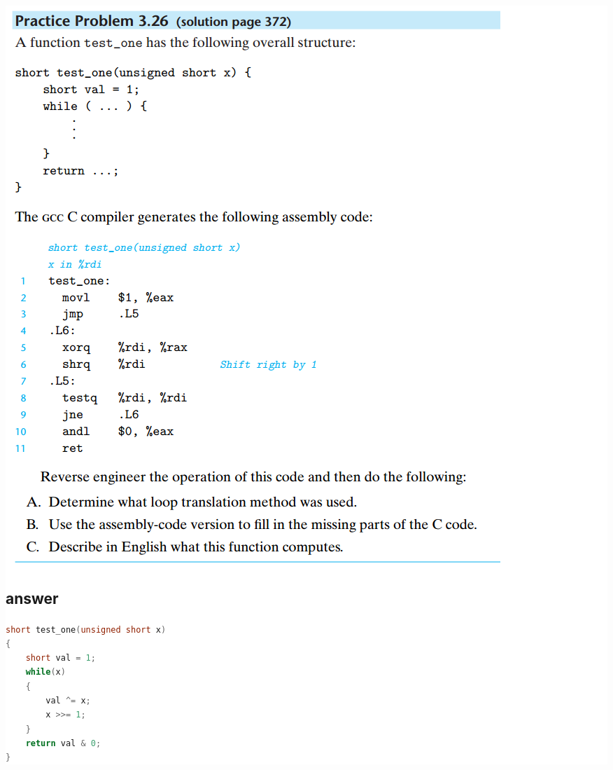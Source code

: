 ![](problem/3-26.png)
## answer
```c
short test_one(unsigned short x)
{
    short val = 1;
    while(x)
    {
        val ^= x;
        x >>= 1;
    }
    return val & 0;
}
```
